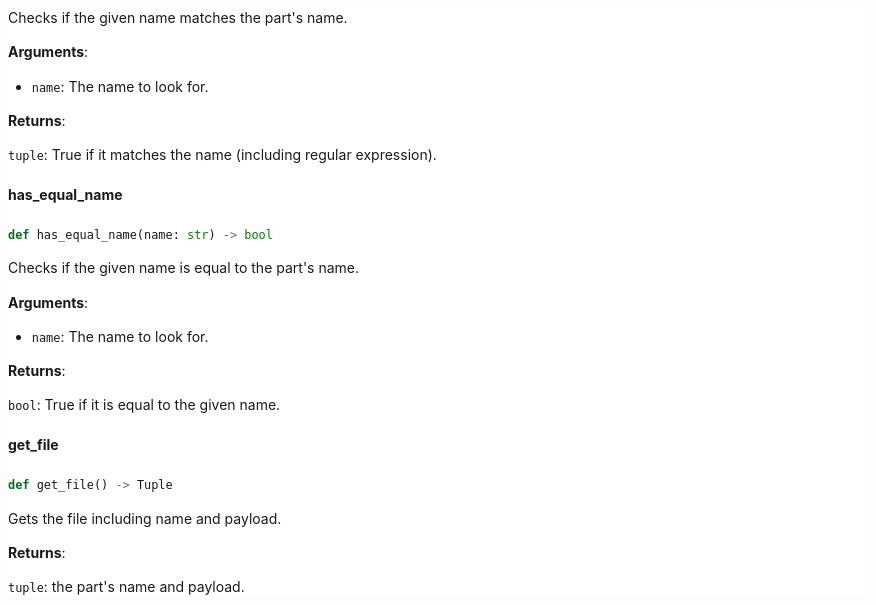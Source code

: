 Checks if the given name matches the part's name.

**Arguments**:

- `name`: The name to look for.

**Returns**:

`tuple`: True if it matches the name (including regular expression).

<a id="hooks.imap.MailPart.has_equal_name"></a>

#### has\_equal\_name

```python
def has_equal_name(name: str) -> bool
```

Checks if the given name is equal to the part's name.

**Arguments**:

- `name`: The name to look for.

**Returns**:

`bool`: True if it is equal to the given name.

<a id="hooks.imap.MailPart.get_file"></a>

#### get\_file

```python
def get_file() -> Tuple
```

Gets the file including name and payload.

**Returns**:

`tuple`: the part's name and payload.

